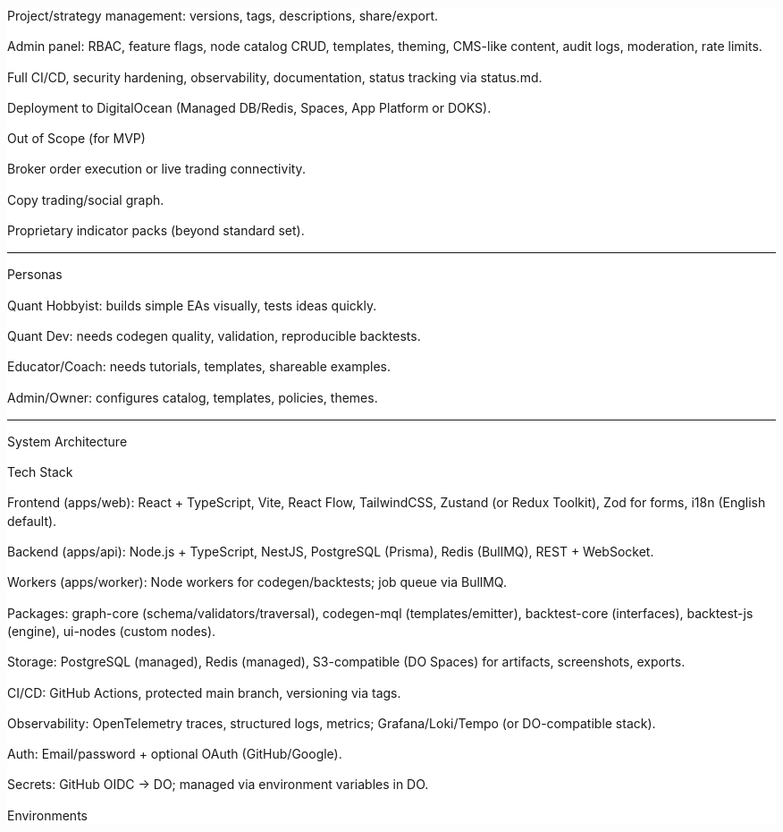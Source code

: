 Project/strategy management: versions, tags, descriptions, share/export.

Admin panel: RBAC, feature flags, node catalog CRUD, templates, theming, CMS-like content, audit logs, moderation, rate limits.

Full CI/CD, security hardening, observability, documentation, status tracking via status.md.

Deployment to DigitalOcean (Managed DB/Redis, Spaces, App Platform or DOKS).


Out of Scope (for MVP)

Broker order execution or live trading connectivity.

Copy trading/social graph.

Proprietary indicator packs (beyond standard set).



---

Personas

Quant Hobbyist: builds simple EAs visually, tests ideas quickly.

Quant Dev: needs codegen quality, validation, reproducible backtests.

Educator/Coach: needs tutorials, templates, shareable examples.

Admin/Owner: configures catalog, templates, policies, themes.



---

System Architecture

Tech Stack

Frontend (apps/web): React + TypeScript, Vite, React Flow, TailwindCSS, Zustand (or Redux Toolkit), Zod for forms, i18n (English default).

Backend (apps/api): Node.js + TypeScript, NestJS, PostgreSQL (Prisma), Redis (BullMQ), REST + WebSocket.

Workers (apps/worker): Node workers for codegen/backtests; job queue via BullMQ.

Packages: graph-core (schema/validators/traversal), codegen-mql (templates/emitter), backtest-core (interfaces), backtest-js (engine), ui-nodes (custom nodes).

Storage: PostgreSQL (managed), Redis (managed), S3-compatible (DO Spaces) for artifacts, screenshots, exports.

CI/CD: GitHub Actions, protected main branch, versioning via tags.

Observability: OpenTelemetry traces, structured logs, metrics; Grafana/Loki/Tempo (or DO-compatible stack).

Auth: Email/password + optional OAuth (GitHub/Google).

Secrets: GitHub OIDC → DO; managed via environment variables in DO.


Environments
